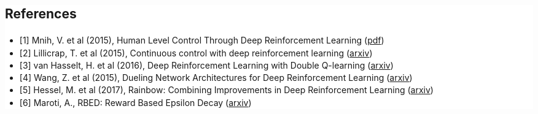 ## References

- [1] Mnih, V. et al (2015), Human Level Control Through Deep Reinforcement Learning
([pdf](https://web.stanford.edu/class/psych209/Readings/MnihEtAlHassibis15NatureControlDeepRL.pdf))
- [2] Lillicrap, T. et al (2015), Continuous control with deep reinforcement learning
([arxiv](https://arxiv.org/abs/1509.02971))
- [3] van Hasselt, H. et al (2016), Deep Reinforcement Learning with Double Q-learning
([arxiv](https://arxiv.org/abs/1509.06461))
- [4] Wang, Z. et al (2015), Dueling Network Architectures for Deep Reinforcement Learning
([arxiv](https://arxiv.org/abs/1511.06581))
- [5] Hessel, M. et al (2017), Rainbow: Combining Improvements in Deep Reinforcement Learning
([arxiv](https://arxiv.org/abs/1710.02298))
- [6] Maroti, A., RBED: Reward Based Epsilon Decay
([arxiv](https://arxiv.org/abs/1910.13701))

